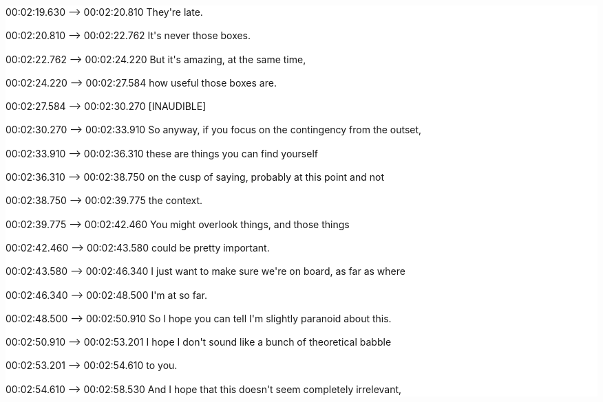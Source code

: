 00:02:19.630 --> 00:02:20.810
They're late.

00:02:20.810 --> 00:02:22.762
It's never those boxes.

00:02:22.762 --> 00:02:24.220
But it's amazing,
at the same time,

00:02:24.220 --> 00:02:27.584
how useful those boxes are.

00:02:27.584 --> 00:02:30.270
[INAUDIBLE]

00:02:30.270 --> 00:02:33.910
So anyway, if you focus on the
contingency from the outset,

00:02:33.910 --> 00:02:36.310
these are things you
can find yourself

00:02:36.310 --> 00:02:38.750
on the cusp of saying,
probably at this point and not

00:02:38.750 --> 00:02:39.775
the context.

00:02:39.775 --> 00:02:42.460
You might overlook
things, and those things

00:02:42.460 --> 00:02:43.580
could be pretty important.

00:02:43.580 --> 00:02:46.340
I just want to make sure we're
on board, as far as where

00:02:46.340 --> 00:02:48.500
I'm at so far.

00:02:48.500 --> 00:02:50.910
So I hope you can tell I'm
slightly paranoid about this.

00:02:50.910 --> 00:02:53.201
I hope I don't sound like a
bunch of theoretical babble

00:02:53.201 --> 00:02:54.610
to you.

00:02:54.610 --> 00:02:58.530
And I hope that this doesn't
seem completely irrelevant,
